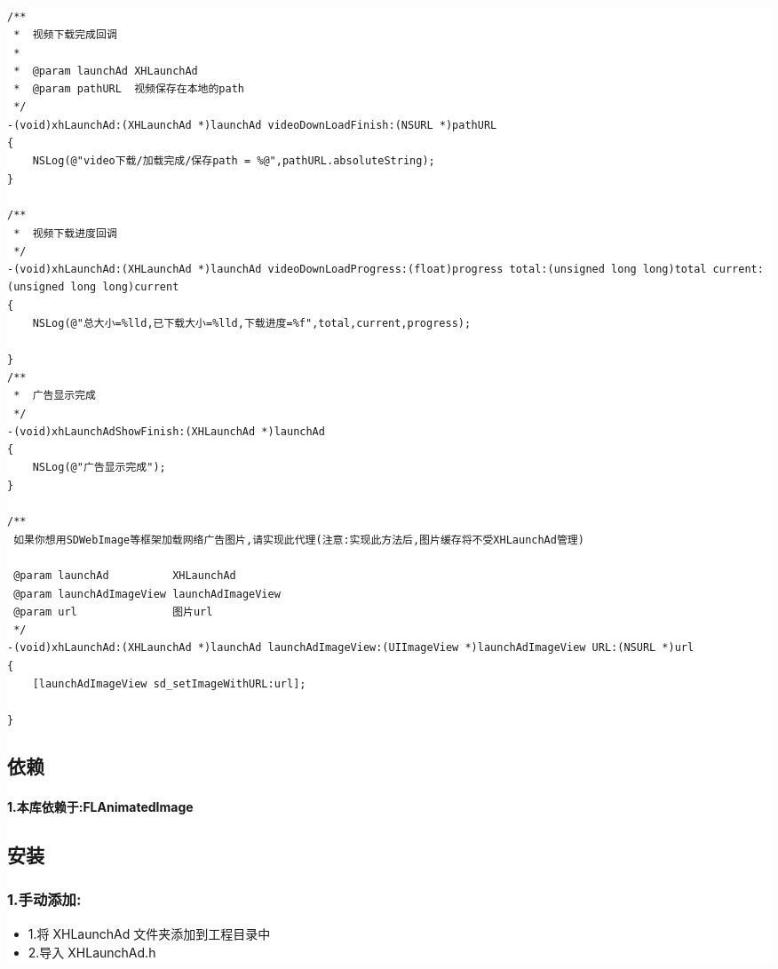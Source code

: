 ```objc
/**
 *  视频下载完成回调
 *
 *  @param launchAd XHLaunchAd
 *  @param pathURL  视频保存在本地的path
 */
-(void)xhLaunchAd:(XHLaunchAd *)launchAd videoDownLoadFinish:(NSURL *)pathURL
{
    NSLog(@"video下载/加载完成/保存path = %@",pathURL.absoluteString);
}

/**
 *  视频下载进度回调
 */
-(void)xhLaunchAd:(XHLaunchAd *)launchAd videoDownLoadProgress:(float)progress total:(unsigned long long)total current:(unsigned long long)current
{
    NSLog(@"总大小=%lld,已下载大小=%lld,下载进度=%f",total,current,progress);
    
}
/**
 *  广告显示完成
 */
-(void)xhLaunchAdShowFinish:(XHLaunchAd *)launchAd
{
    NSLog(@"广告显示完成");
}

/**
 如果你想用SDWebImage等框架加载网络广告图片,请实现此代理(注意:实现此方法后,图片缓存将不受XHLaunchAd管理)
 
 @param launchAd          XHLaunchAd
 @param launchAdImageView launchAdImageView
 @param url               图片url
 */
-(void)xhLaunchAd:(XHLaunchAd *)launchAd launchAdImageView:(UIImageView *)launchAdImageView URL:(NSURL *)url
{
    [launchAdImageView sd_setImageWithURL:url];

}

```


##  依赖
####    1.本库依赖于:FLAnimatedImage

##  安装
### 1.手动添加:<br>
*   1.将 XHLaunchAd 文件夹添加到工程目录中<br>
*   2.导入 XHLaunchAd.h
